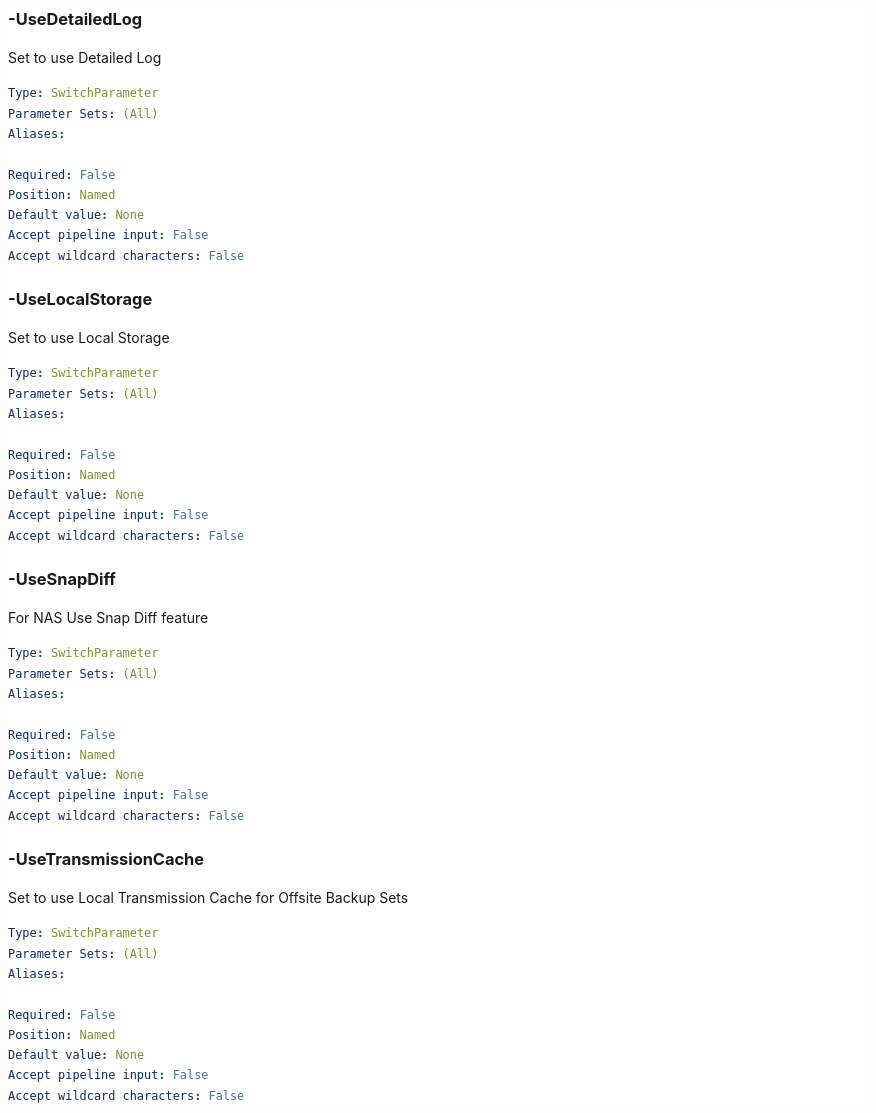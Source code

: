 ### -UseDetailedLog
Set to use Detailed Log

```yaml
Type: SwitchParameter
Parameter Sets: (All)
Aliases:

Required: False
Position: Named
Default value: None
Accept pipeline input: False
Accept wildcard characters: False
```

### -UseLocalStorage
Set to use Local Storage

```yaml
Type: SwitchParameter
Parameter Sets: (All)
Aliases:

Required: False
Position: Named
Default value: None
Accept pipeline input: False
Accept wildcard characters: False
```

### -UseSnapDiff
For NAS Use Snap Diff feature

```yaml
Type: SwitchParameter
Parameter Sets: (All)
Aliases:

Required: False
Position: Named
Default value: None
Accept pipeline input: False
Accept wildcard characters: False
```

### -UseTransmissionCache
Set to use Local Transmission Cache for Offsite Backup Sets

```yaml
Type: SwitchParameter
Parameter Sets: (All)
Aliases:

Required: False
Position: Named
Default value: None
Accept pipeline input: False
Accept wildcard characters: False
```
